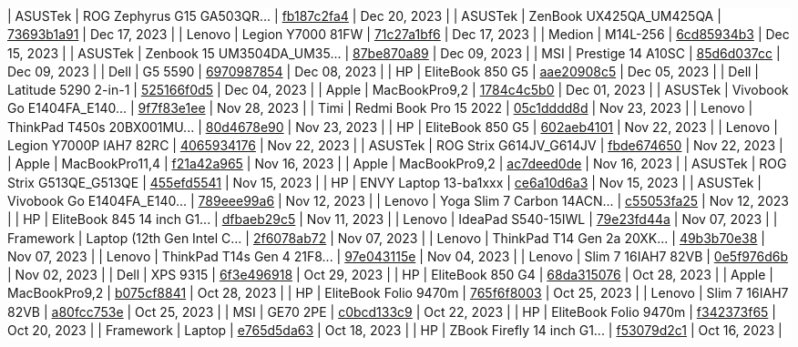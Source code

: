 | ASUSTek       | ROG Zephyrus G15 GA503QR... | [fb187c2fa4](https://linux-hardware.org/?probe=fb187c2fa4) | Dec 20, 2023 |
| ASUSTek       | ZenBook UX425QA_UM425QA     | [73693b1a91](https://linux-hardware.org/?probe=73693b1a91) | Dec 17, 2023 |
| Lenovo        | Legion Y7000 81FW           | [71c27a1bf6](https://linux-hardware.org/?probe=71c27a1bf6) | Dec 17, 2023 |
| Medion        | M14L-256                    | [6cd85934b3](https://linux-hardware.org/?probe=6cd85934b3) | Dec 15, 2023 |
| ASUSTek       | Zenbook 15 UM3504DA_UM35... | [87be870a89](https://linux-hardware.org/?probe=87be870a89) | Dec 09, 2023 |
| MSI           | Prestige 14 A10SC           | [85d6d037cc](https://linux-hardware.org/?probe=85d6d037cc) | Dec 09, 2023 |
| Dell          | G5 5590                     | [6970987854](https://linux-hardware.org/?probe=6970987854) | Dec 08, 2023 |
| HP            | EliteBook 850 G5            | [aae20908c5](https://linux-hardware.org/?probe=aae20908c5) | Dec 05, 2023 |
| Dell          | Latitude 5290 2-in-1        | [525166f0d5](https://linux-hardware.org/?probe=525166f0d5) | Dec 04, 2023 |
| Apple         | MacBookPro9,2               | [1784c4c5b0](https://linux-hardware.org/?probe=1784c4c5b0) | Dec 01, 2023 |
| ASUSTek       | Vivobook Go E1404FA_E140... | [9f7f83e1ee](https://linux-hardware.org/?probe=9f7f83e1ee) | Nov 28, 2023 |
| Timi          | Redmi Book Pro 15 2022      | [05c1dddd8d](https://linux-hardware.org/?probe=05c1dddd8d) | Nov 23, 2023 |
| Lenovo        | ThinkPad T450s 20BX001MU... | [80d4678e90](https://linux-hardware.org/?probe=80d4678e90) | Nov 23, 2023 |
| HP            | EliteBook 850 G5            | [602aeb4101](https://linux-hardware.org/?probe=602aeb4101) | Nov 22, 2023 |
| Lenovo        | Legion Y7000P IAH7 82RC     | [4065934176](https://linux-hardware.org/?probe=4065934176) | Nov 22, 2023 |
| ASUSTek       | ROG Strix G614JV_G614JV     | [fbde674650](https://linux-hardware.org/?probe=fbde674650) | Nov 22, 2023 |
| Apple         | MacBookPro11,4              | [f21a42a965](https://linux-hardware.org/?probe=f21a42a965) | Nov 16, 2023 |
| Apple         | MacBookPro9,2               | [ac7deed0de](https://linux-hardware.org/?probe=ac7deed0de) | Nov 16, 2023 |
| ASUSTek       | ROG Strix G513QE_G513QE     | [455efd5541](https://linux-hardware.org/?probe=455efd5541) | Nov 15, 2023 |
| HP            | ENVY Laptop 13-ba1xxx       | [ce6a10d6a3](https://linux-hardware.org/?probe=ce6a10d6a3) | Nov 15, 2023 |
| ASUSTek       | Vivobook Go E1404FA_E140... | [789eee99a6](https://linux-hardware.org/?probe=789eee99a6) | Nov 12, 2023 |
| Lenovo        | Yoga Slim 7 Carbon 14ACN... | [c55053fa25](https://linux-hardware.org/?probe=c55053fa25) | Nov 12, 2023 |
| HP            | EliteBook 845 14 inch G1... | [dfbaeb29c5](https://linux-hardware.org/?probe=dfbaeb29c5) | Nov 11, 2023 |
| Lenovo        | IdeaPad S540-15IWL          | [79e23fd44a](https://linux-hardware.org/?probe=79e23fd44a) | Nov 07, 2023 |
| Framework     | Laptop (12th Gen Intel C... | [2f6078ab72](https://linux-hardware.org/?probe=2f6078ab72) | Nov 07, 2023 |
| Lenovo        | ThinkPad T14 Gen 2a 20XK... | [49b3b70e38](https://linux-hardware.org/?probe=49b3b70e38) | Nov 07, 2023 |
| Lenovo        | ThinkPad T14s Gen 4 21F8... | [97e043115e](https://linux-hardware.org/?probe=97e043115e) | Nov 04, 2023 |
| Lenovo        | Slim 7 16IAH7 82VB          | [0e5f976d6b](https://linux-hardware.org/?probe=0e5f976d6b) | Nov 02, 2023 |
| Dell          | XPS 9315                    | [6f3e496918](https://linux-hardware.org/?probe=6f3e496918) | Oct 29, 2023 |
| HP            | EliteBook 850 G4            | [68da315076](https://linux-hardware.org/?probe=68da315076) | Oct 28, 2023 |
| Apple         | MacBookPro9,2               | [b075cf8841](https://linux-hardware.org/?probe=b075cf8841) | Oct 28, 2023 |
| HP            | EliteBook Folio 9470m       | [765f6f8003](https://linux-hardware.org/?probe=765f6f8003) | Oct 25, 2023 |
| Lenovo        | Slim 7 16IAH7 82VB          | [a80fcc753e](https://linux-hardware.org/?probe=a80fcc753e) | Oct 25, 2023 |
| MSI           | GE70 2PE                    | [c0bcd133c9](https://linux-hardware.org/?probe=c0bcd133c9) | Oct 22, 2023 |
| HP            | EliteBook Folio 9470m       | [f342373f65](https://linux-hardware.org/?probe=f342373f65) | Oct 20, 2023 |
| Framework     | Laptop                      | [e765d5da63](https://linux-hardware.org/?probe=e765d5da63) | Oct 18, 2023 |
| HP            | ZBook Firefly 14 inch G1... | [f53079d2c1](https://linux-hardware.org/?probe=f53079d2c1) | Oct 16, 2023 |